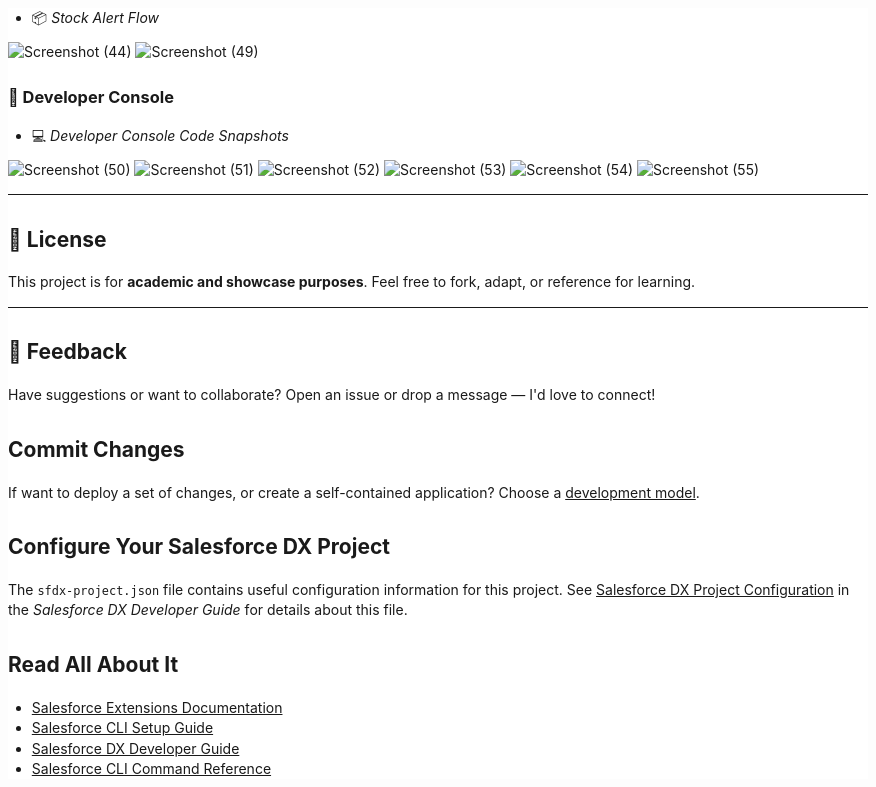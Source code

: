 * 📦 *Stock Alert Flow*
<img width="1920" height="1080" alt="Screenshot (44)" src="https://github.com/user-attachments/assets/06774a41-fd84-4b85-8179-129b937d9e81" />
<img width="1920" height="1080" alt="Screenshot (49)" src="https://github.com/user-attachments/assets/a15565b3-9889-4f9d-95d9-42af560f312d" />

### 📝 Developer Console

* 💻 *Developer Console Code Snapshots*
<img width="1920" height="1080" alt="Screenshot (50)" src="https://github.com/user-attachments/assets/a3b75363-b227-4f73-a479-adf5978788be" />
<img width="1920" height="1080" alt="Screenshot (51)" src="https://github.com/user-attachments/assets/e8919ccc-57a3-4998-97fa-978dbeba26af" />
<img width="1920" height="1080" alt="Screenshot (52)" src="https://github.com/user-attachments/assets/110ec266-7fa7-4546-b9a3-ece7aedcab5c" />
<img width="1920" height="1080" alt="Screenshot (53)" src="https://github.com/user-attachments/assets/8b7641cb-e1a6-435b-a6a5-ec477d0cdb06" />
<img width="1920" height="1080" alt="Screenshot (54)" src="https://github.com/user-attachments/assets/190eb29f-d002-49b3-bda6-ce2da2b3d7c8" />
<img width="1920" height="1080" alt="Screenshot (55)" src="https://github.com/user-attachments/assets/b0ae6470-d459-4dfc-a32c-6268173d596c" />

---

## 📄 License

This project is for **academic and showcase purposes**. Feel free to fork, adapt, or reference for learning.

---

## 💬 Feedback

Have suggestions or want to collaborate?
Open an issue or drop a message — I'd love to connect!


## Commit Changes
If want to deploy a set of changes, or create a self-contained application? Choose a [development model](https://developer.salesforce.com/tools/vscode/en/user-guide/development-models).

## Configure Your Salesforce DX Project

The `sfdx-project.json` file contains useful configuration information for this project. See [Salesforce DX Project Configuration](https://developer.salesforce.com/docs/atlas.en-us.sfdx_dev.meta/sfdx_dev/sfdx_dev_ws_config.htm) in the _Salesforce DX Developer Guide_ for details about this file.

## Read All About It

- [Salesforce Extensions Documentation](https://developer.salesforce.com/tools/vscode/)
- [Salesforce CLI Setup Guide](https://developer.salesforce.com/docs/atlas.en-us.sfdx_setup.meta/sfdx_setup/sfdx_setup_intro.htm)
- [Salesforce DX Developer Guide](https://developer.salesforce.com/docs/atlas.en-us.sfdx_dev.meta/sfdx_dev/sfdx_dev_intro.htm)
- [Salesforce CLI Command Reference](https://developer.salesforce.com/docs/atlas.en-us.sfdx_cli_reference.meta/sfdx_cli_reference/cli_reference.htm)
